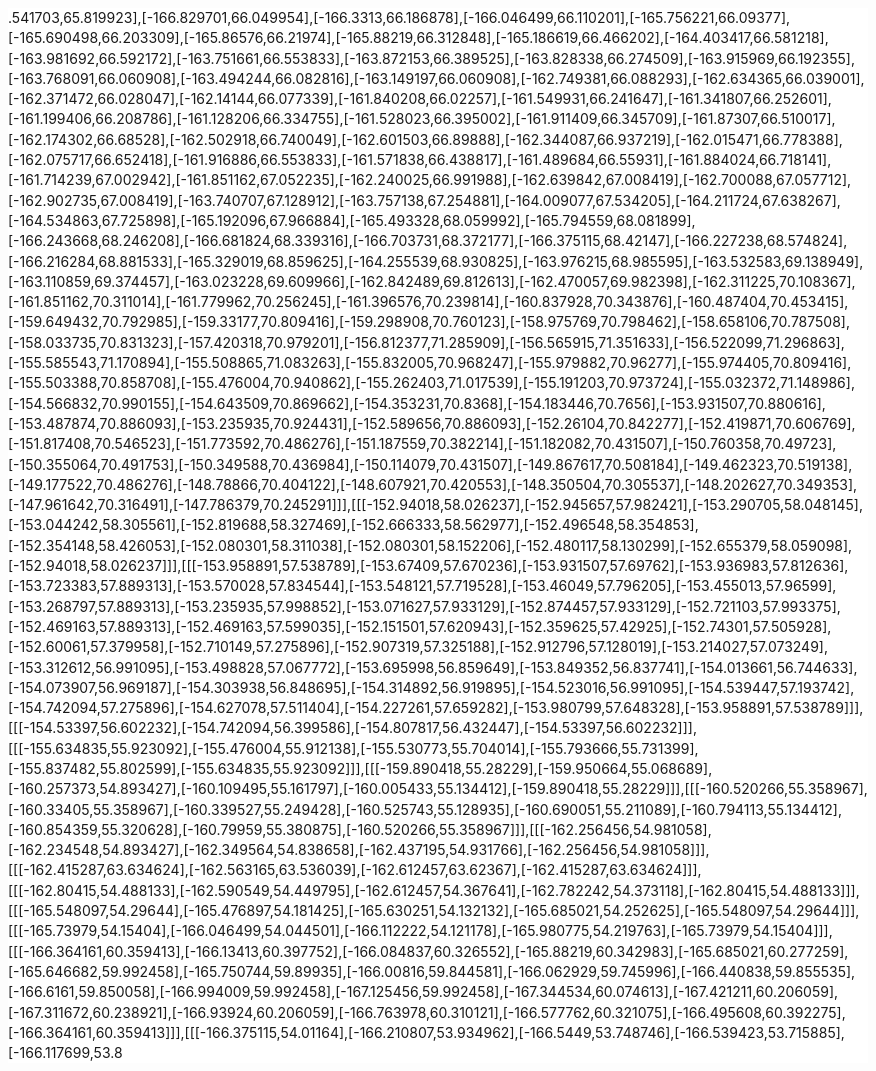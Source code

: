 .541703,65.819923],[-166.829701,66.049954],[-166.3313,66.186878],[-166.046499,66.110201],[-165.756221,66.09377],[-165.690498,66.203309],[-165.86576,66.21974],[-165.88219,66.312848],[-165.186619,66.466202],[-164.403417,66.581218],[-163.981692,66.592172],[-163.751661,66.553833],[-163.872153,66.389525],[-163.828338,66.274509],[-163.915969,66.192355],[-163.768091,66.060908],[-163.494244,66.082816],[-163.149197,66.060908],[-162.749381,66.088293],[-162.634365,66.039001],[-162.371472,66.028047],[-162.14144,66.077339],[-161.840208,66.02257],[-161.549931,66.241647],[-161.341807,66.252601],[-161.199406,66.208786],[-161.128206,66.334755],[-161.528023,66.395002],[-161.911409,66.345709],[-161.87307,66.510017],[-162.174302,66.68528],[-162.502918,66.740049],[-162.601503,66.89888],[-162.344087,66.937219],[-162.015471,66.778388],[-162.075717,66.652418],[-161.916886,66.553833],[-161.571838,66.438817],[-161.489684,66.55931],[-161.884024,66.718141],[-161.714239,67.002942],[-161.851162,67.052235],[-162.240025,66.991988],[-162.639842,67.008419],[-162.700088,67.057712],[-162.902735,67.008419],[-163.740707,67.128912],[-163.757138,67.254881],[-164.009077,67.534205],[-164.211724,67.638267],[-164.534863,67.725898],[-165.192096,67.966884],[-165.493328,68.059992],[-165.794559,68.081899],[-166.243668,68.246208],[-166.681824,68.339316],[-166.703731,68.372177],[-166.375115,68.42147],[-166.227238,68.574824],[-166.216284,68.881533],[-165.329019,68.859625],[-164.255539,68.930825],[-163.976215,68.985595],[-163.532583,69.138949],[-163.110859,69.374457],[-163.023228,69.609966],[-162.842489,69.812613],[-162.470057,69.982398],[-162.311225,70.108367],[-161.851162,70.311014],[-161.779962,70.256245],[-161.396576,70.239814],[-160.837928,70.343876],[-160.487404,70.453415],[-159.649432,70.792985],[-159.33177,70.809416],[-159.298908,70.760123],[-158.975769,70.798462],[-158.658106,70.787508],[-158.033735,70.831323],[-157.420318,70.979201],[-156.812377,71.285909],[-156.565915,71.351633],[-156.522099,71.296863],[-155.585543,71.170894],[-155.508865,71.083263],[-155.832005,70.968247],[-155.979882,70.96277],[-155.974405,70.809416],[-155.503388,70.858708],[-155.476004,70.940862],[-155.262403,71.017539],[-155.191203,70.973724],[-155.032372,71.148986],[-154.566832,70.990155],[-154.643509,70.869662],[-154.353231,70.8368],[-154.183446,70.7656],[-153.931507,70.880616],[-153.487874,70.886093],[-153.235935,70.924431],[-152.589656,70.886093],[-152.26104,70.842277],[-152.419871,70.606769],[-151.817408,70.546523],[-151.773592,70.486276],[-151.187559,70.382214],[-151.182082,70.431507],[-150.760358,70.49723],[-150.355064,70.491753],[-150.349588,70.436984],[-150.114079,70.431507],[-149.867617,70.508184],[-149.462323,70.519138],[-149.177522,70.486276],[-148.78866,70.404122],[-148.607921,70.420553],[-148.350504,70.305537],[-148.202627,70.349353],[-147.961642,70.316491],[-147.786379,70.245291]]],[[[-152.94018,58.026237],[-152.945657,57.982421],[-153.290705,58.048145],[-153.044242,58.305561],[-152.819688,58.327469],[-152.666333,58.562977],[-152.496548,58.354853],[-152.354148,58.426053],[-152.080301,58.311038],[-152.080301,58.152206],[-152.480117,58.130299],[-152.655379,58.059098],[-152.94018,58.026237]]],[[[-153.958891,57.538789],[-153.67409,57.670236],[-153.931507,57.69762],[-153.936983,57.812636],[-153.723383,57.889313],[-153.570028,57.834544],[-153.548121,57.719528],[-153.46049,57.796205],[-153.455013,57.96599],[-153.268797,57.889313],[-153.235935,57.998852],[-153.071627,57.933129],[-152.874457,57.933129],[-152.721103,57.993375],[-152.469163,57.889313],[-152.469163,57.599035],[-152.151501,57.620943],[-152.359625,57.42925],[-152.74301,57.505928],[-152.60061,57.379958],[-152.710149,57.275896],[-152.907319,57.325188],[-152.912796,57.128019],[-153.214027,57.073249],[-153.312612,56.991095],[-153.498828,57.067772],[-153.695998,56.859649],[-153.849352,56.837741],[-154.013661,56.744633],[-154.073907,56.969187],[-154.303938,56.848695],[-154.314892,56.919895],[-154.523016,56.991095],[-154.539447,57.193742],[-154.742094,57.275896],[-154.627078,57.511404],[-154.227261,57.659282],[-153.980799,57.648328],[-153.958891,57.538789]]],[[[-154.53397,56.602232],[-154.742094,56.399586],[-154.807817,56.432447],[-154.53397,56.602232]]],[[[-155.634835,55.923092],[-155.476004,55.912138],[-155.530773,55.704014],[-155.793666,55.731399],[-155.837482,55.802599],[-155.634835,55.923092]]],[[[-159.890418,55.28229],[-159.950664,55.068689],[-160.257373,54.893427],[-160.109495,55.161797],[-160.005433,55.134412],[-159.890418,55.28229]]],[[[-160.520266,55.358967],[-160.33405,55.358967],[-160.339527,55.249428],[-160.525743,55.128935],[-160.690051,55.211089],[-160.794113,55.134412],[-160.854359,55.320628],[-160.79959,55.380875],[-160.520266,55.358967]]],[[[-162.256456,54.981058],[-162.234548,54.893427],[-162.349564,54.838658],[-162.437195,54.931766],[-162.256456,54.981058]]],[[[-162.415287,63.634624],[-162.563165,63.536039],[-162.612457,63.62367],[-162.415287,63.634624]]],[[[-162.80415,54.488133],[-162.590549,54.449795],[-162.612457,54.367641],[-162.782242,54.373118],[-162.80415,54.488133]]],[[[-165.548097,54.29644],[-165.476897,54.181425],[-165.630251,54.132132],[-165.685021,54.252625],[-165.548097,54.29644]]],[[[-165.73979,54.15404],[-166.046499,54.044501],[-166.112222,54.121178],[-165.980775,54.219763],[-165.73979,54.15404]]],[[[-166.364161,60.359413],[-166.13413,60.397752],[-166.084837,60.326552],[-165.88219,60.342983],[-165.685021,60.277259],[-165.646682,59.992458],[-165.750744,59.89935],[-166.00816,59.844581],[-166.062929,59.745996],[-166.440838,59.855535],[-166.6161,59.850058],[-166.994009,59.992458],[-167.125456,59.992458],[-167.344534,60.074613],[-167.421211,60.206059],[-167.311672,60.238921],[-166.93924,60.206059],[-166.763978,60.310121],[-166.577762,60.321075],[-166.495608,60.392275],[-166.364161,60.359413]]],[[[-166.375115,54.01164],[-166.210807,53.934962],[-166.5449,53.748746],[-166.539423,53.715885],[-166.117699,53.8